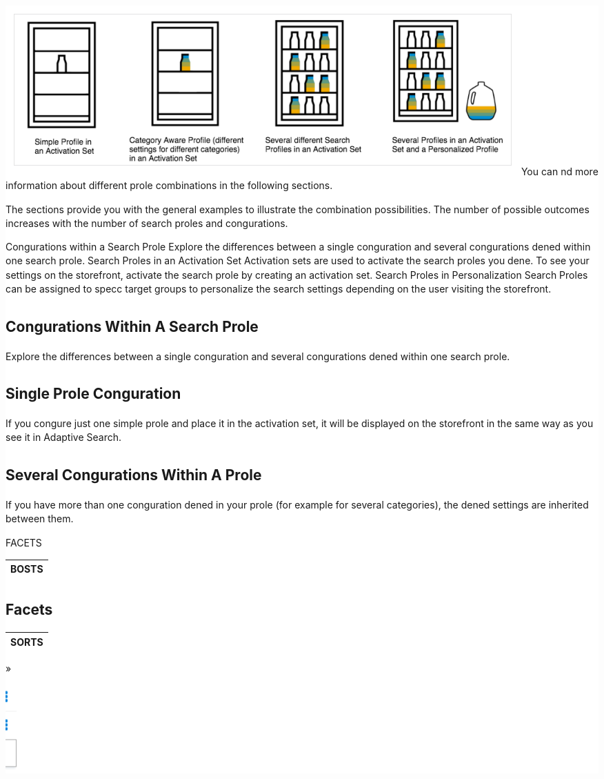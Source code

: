 ![3_image_0.png](3_image_0.png) You can nd more information about different prole combinations in the following sections.

The sections provide you with the general examples to illustrate the combination possibilities. The number of possible outcomes increases with the number of search proles and congurations.

Congurations within a Search Prole Explore the differences between a single conguration and several congurations dened within one search prole. Search Proles in an Activation Set Activation sets are used to activate the search proles you dene. To see your settings on the storefront, activate the search prole by creating an activation set. Search Proles in Personalization Search Proles can be assigned to specc target groups to personalize the search settings depending on the user visiting the storefront.

## Congurations Within A Search Prole

Explore the differences between a single conguration and several congurations dened within one search prole.

## Single Prole Conguration

If you congure just one simple prole and place it in the activation set, it will be displayed on the storefront in the same way as you see it in Adaptive Search.

## Several Congurations Within A Prole

If you have more than one conguration dened in your prole (for example for several categories), the dened settings are inherited between them.

FACETS

| BOSTS   |
|---------|

## Facets

| SORTS   |
|---------|

»

![4_image_1.png](4_image_1.png)
